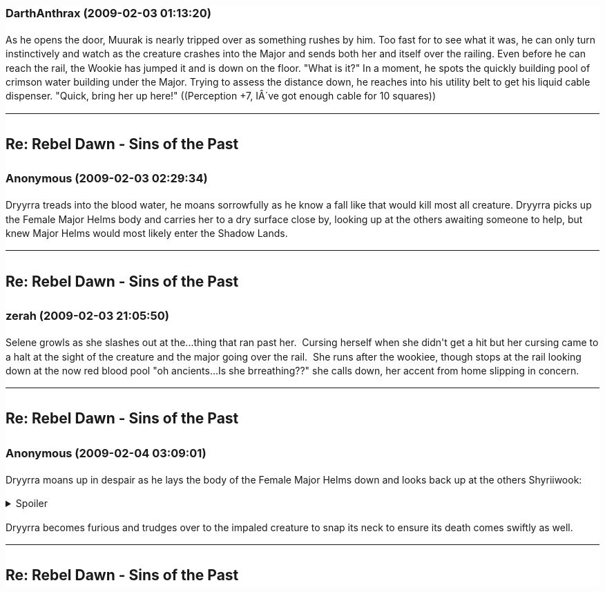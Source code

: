 ### **DarthAnthrax** (2009-02-03 01:13:20)

As he opens the door, Muurak is nearly tripped over as something rushes by him. Too fast for to see what it was, he can only turn instinctively and watch as the creature crashes into the Major and sends both her and itself over the railing. Even before he can reach the rail, the Wookie has jumped it and is down on the floor.
"What is it?"
In a moment, he spots the quickly building pool of crimson water building under the Major. Trying to assess the distance down, he reaches into his utility belt to get his liquid cable dispenser.
"Quick, bring her up here!"
((Perception +7, IÂ´ve got enough cable for 10 squares))

---

## Re: Rebel Dawn - Sins of the Past

### **Anonymous** (2009-02-03 02:29:34)

Dryyrra treads into the blood water, he moans sorrowfully as he know a fall like that would kill most all creature. Dryyrra picks up the Female Major Helms body and carries her to a dry surface close by, looking up at the others awaiting someone to help, but knew Major Helms would most likely enter the Shadow Lands.

---

## Re: Rebel Dawn - Sins of the Past

### **zerah** (2009-02-03 21:05:50)

Selene growls as she slashes out at the...thing that ran past her.  Cursing herself when she didn't get a hit but her cursing came to a halt at the sight of the creature and the major going over the rail.  She runs after the wookiee, though stops at the rail looking down at the now red blood pool "oh ancients...Is she brreathing??" she calls down, her accent from home slipping in concern.

---

## Re: Rebel Dawn - Sins of the Past

### **Anonymous** (2009-02-04 03:09:01)

Dryyrra moans up in despair as he lays the body of the Female Major Helms down and looks back up at the others
Shyriiwook: <details><summary>Spoiler</summary></details>

Dryyrra becomes furious and trudges over to the impaled creature to snap its neck to ensure its death comes swiftly as well.

---

## Re: Rebel Dawn - Sins of the Past

